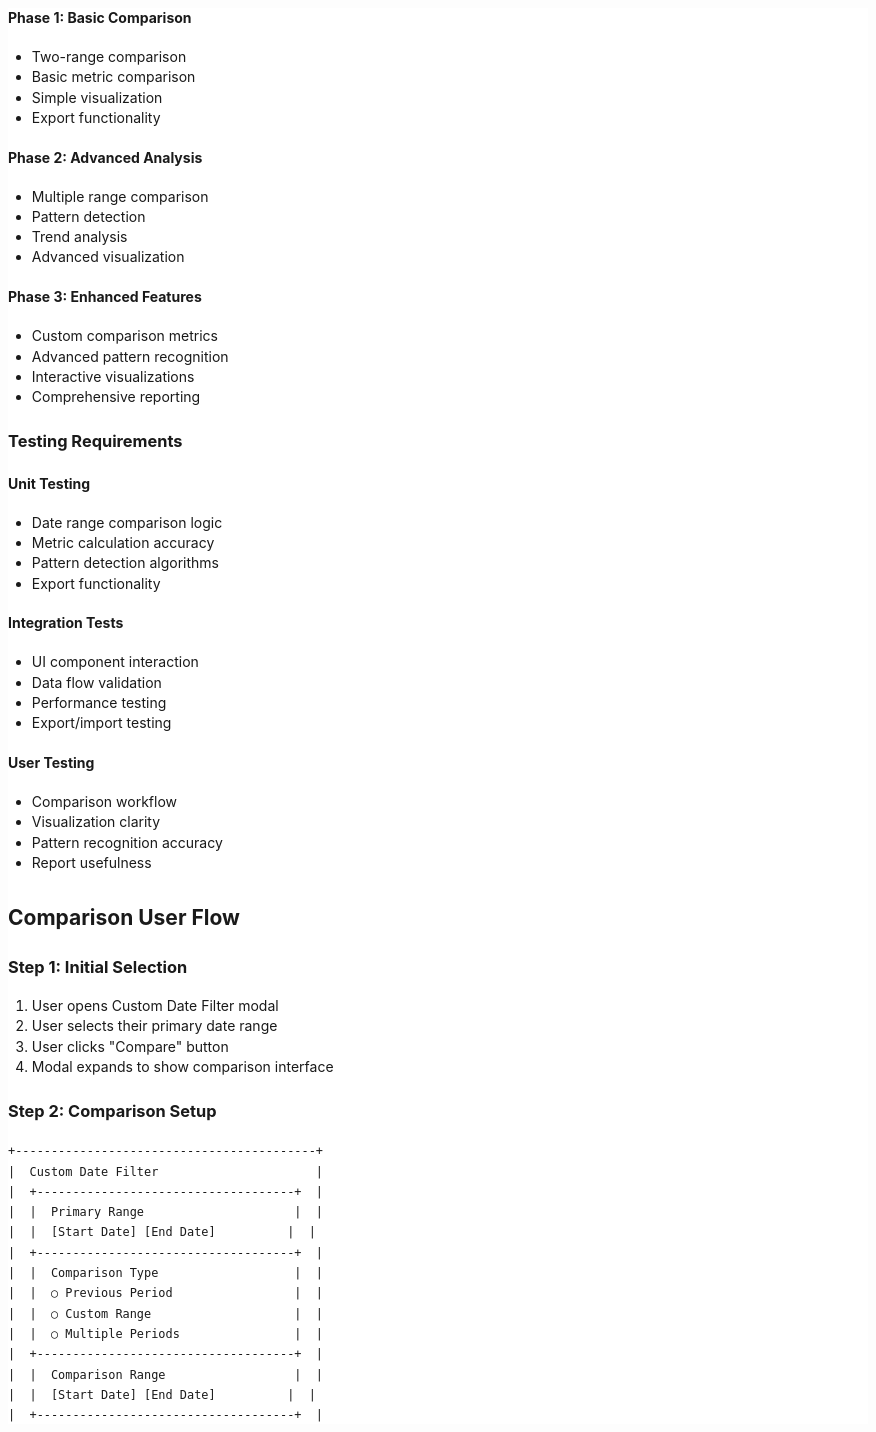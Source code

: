 #### Phase 1: Basic Comparison
- Two-range comparison
- Basic metric comparison
- Simple visualization
- Export functionality

#### Phase 2: Advanced Analysis
- Multiple range comparison
- Pattern detection
- Trend analysis
- Advanced visualization

#### Phase 3: Enhanced Features
- Custom comparison metrics
- Advanced pattern recognition
- Interactive visualizations
- Comprehensive reporting

### Testing Requirements

#### Unit Testing
- Date range comparison logic
- Metric calculation accuracy
- Pattern detection algorithms
- Export functionality

#### Integration Tests
- UI component interaction
- Data flow validation
- Performance testing
- Export/import testing

#### User Testing
- Comparison workflow
- Visualization clarity
- Pattern recognition accuracy
- Report usefulness

## Comparison User Flow

### Step 1: Initial Selection
1. User opens Custom Date Filter modal
2. User selects their primary date range
3. User clicks "Compare" button
4. Modal expands to show comparison interface

### Step 2: Comparison Setup
```
+------------------------------------------+
|  Custom Date Filter                      |
|  +------------------------------------+  |
|  |  Primary Range                     |  |
|  |  [Start Date] [End Date]          |  |
|  +------------------------------------+  |
|  |  Comparison Type                   |  |
|  |  ○ Previous Period                 |  |
|  |  ○ Custom Range                    |  |
|  |  ○ Multiple Periods                |  |
|  +------------------------------------+  |
|  |  Comparison Range                  |  |
|  |  [Start Date] [End Date]          |  |
|  +------------------------------------+  |
```
